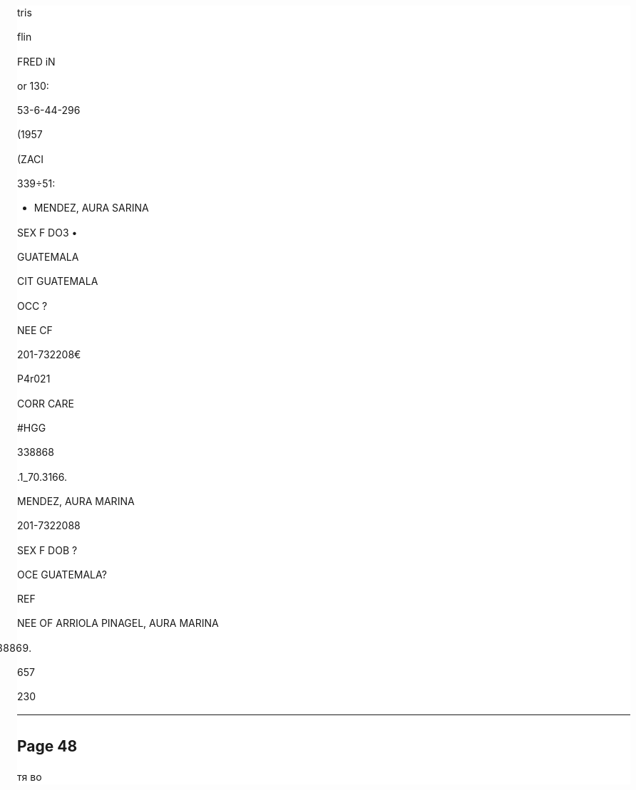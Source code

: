 tris

flin

FRED iN

or 130:

53-6-44-296

(1957

(ZACI

339÷51:

- MENDEZ, AURA SARINA

SEX F DO3 •

GUATEMALA

CIT GUATEMALA

OCC ?

NEE CF

201-732208€

P4r021

CORR CARE

#HGG

338868

.1_70.3166.

MENDEZ, AURA MARINA

201-7322088

SEX F DOB ?

OCE GUATEMALA?

REF

NEE OF ARRIOLA PINAGEL, AURA MARINA

338869.

657

230

---

## Page 48

тя во
